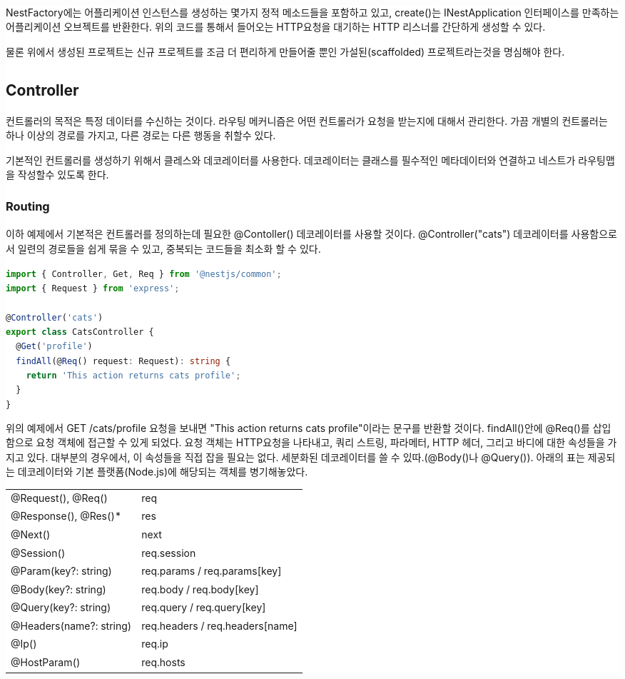 NestFactory에는 어플리케이션 인스턴스를 생성하는 몇가지 정적 메소드들을 포함하고 있고, create()는 INestApplication 인터페이스를 만족하는 어플리케이션 오브젝트를 반환한다. 
위의 코드를 통해서 들어오는 HTTP요청을 대기하는 HTTP 리스너를 간단하게 생성할 수 있다.

물론 위에서 생성된 프로젝트는 신규 프로젝트를 조금 더 편리하게 만들어줄 뿐인 가설된(scaffolded) 프로젝트라는것을 명심해야 한다.


## Controller
컨트롤러의 목적은 특정 데이터를 수신하는 것이다. 라우팅 메커니즘은 어떤 컨트롤러가 요청을 받는지에 대해서 관리한다. 가끔 개별의 컨트롤러는 하나 이상의 경로를 가지고, 다른 경로는 다른 행동을 취할수 있다.

기본적인 컨트롤러를 생성하기 위해서 클레스와 데코레이터를 사용한다. 데코레이터는 클래스를 필수적인 메타데이터와 연결하고 네스트가 라우팅맵을 작성할수 있도록 한다.

### Routing
이하 예제에서 기본적은 컨트롤러를 정의하는데 필요한 @Contoller() 데코레이터를 사용할 것이다.
@Controller("cats") 데코레이터를 사용함으로서 일련의 경로들을 쉽게 묶을 수 있고, 중복되는 코드들을 최소화 할 수 있다. 

``` typescript
import { Controller, Get, Req } from '@nestjs/common';
import { Request } from 'express';

@Controller('cats')
export class CatsController {
  @Get('profile')
  findAll(@Req() request: Request): string {
    return 'This action returns cats profile';
  }
}
```

위의 예제에서 GET /cats/profile 요청을 보내면 "This action returns cats profile"이라는 문구를 반환할 것이다. findAll()안에 @Req()를 삽입함으로 요청 객체에 접근할 수 있게 되었다.
요청 객체는 HTTP요청을 나타내고, 쿼리 스트링, 파라메터, HTTP 헤더, 그리고 바디에 대한 속성들을 가지고 있다. 대부분의 경우에서, 이 속성들을 직접 잡을 필요는 없다. 세분화된 데코레이터를 쓸 수 있따.(@Body()나 @Query()).
아래의 표는 제공되는 데코레이터와 기본 플랫폼(Node.js)에 해당되는 객체를 병기해놓았다.

| | |
|-------------------------|---------------------------------------------|
| @Request(), @Req()      | req                                         |
| @Response(), @Res()*    | res                                         |
| @Next()                 | next                                        |
| @Session()              | req.session                                 |
| @Param(key?: string)    | req.params / req.params[key]                |
| @Body(key?: string)     | req.body / req.body[key]                    |
| @Query(key?: string)    | req.query / req.query[key]                  |
| @Headers(name?: string) | req.headers / req.headers[name]             |
| @Ip()                   | req.ip                                      |
| @HostParam()            | req.hosts                                   |
